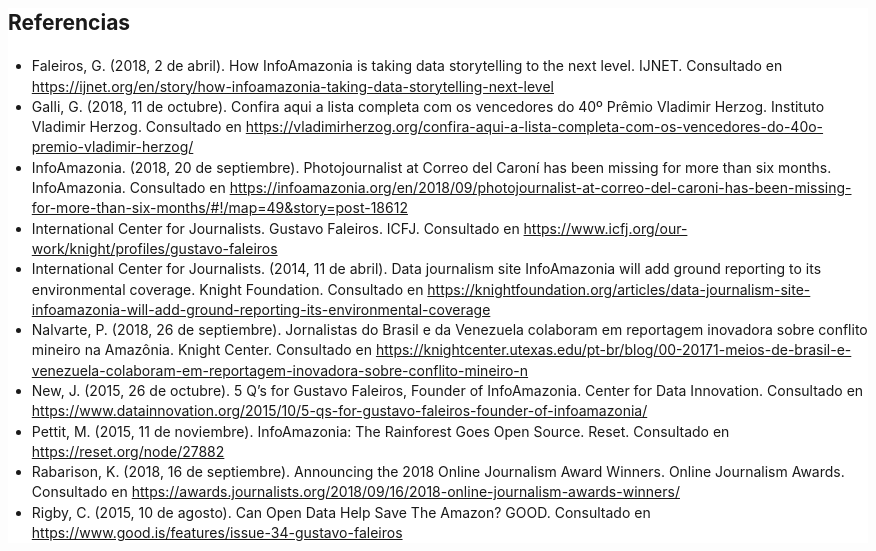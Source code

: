 ## Referencias

- Faleiros, G. (2018, 2 de abril). How InfoAmazonia is taking data storytelling to the next level. IJNET. Consultado en https://ijnet.org/en/story/how-infoamazonia-taking-data-storytelling-next-level
- Galli, G. (2018, 11 de octubre). Confira aqui a lista completa com os vencedores do 40º Prêmio Vladimir Herzog. Instituto Vladimir Herzog. Consultado en https://vladimirherzog.org/confira-aqui-a-lista-completa-com-os-vencedores-do-40o-premio-vladimir-herzog/
- InfoAmazonia. (2018, 20 de septiembre). Photojournalist at Correo del Caroní has been missing for more than six months. InfoAmazonia. Consultado en https://infoamazonia.org/en/2018/09/photojournalist-at-correo-del-caroni-has-been-missing-for-more-than-six-months/#!/map=49&story=post-18612
- International Center for Journalists. Gustavo Faleiros. ICFJ. Consultado en https://www.icfj.org/our-work/knight/profiles/gustavo-faleiros
- International Center for Journalists. (2014, 11 de abril). Data journalism site InfoAmazonia will add ground reporting to its environmental coverage. Knight Foundation. Consultado en https://knightfoundation.org/articles/data-journalism-site-infoamazonia-will-add-ground-reporting-its-environmental-coverage
- Nalvarte, P. (2018, 26 de septiembre). Jornalistas do Brasil e da Venezuela colaboram em reportagem inovadora sobre conflito mineiro na Amazônia. Knight Center. Consultado en https://knightcenter.utexas.edu/pt-br/blog/00-20171-meios-de-brasil-e-venezuela-colaboram-em-reportagem-inovadora-sobre-conflito-mineiro-n
- New, J. (2015, 26 de octubre). 5 Q’s for Gustavo Faleiros, Founder of InfoAmazonia. Center for Data Innovation. Consultado en https://www.datainnovation.org/2015/10/5-qs-for-gustavo-faleiros-founder-of-infoamazonia/
- Pettit, M. (2015, 11 de noviembre). InfoAmazonia: The Rainforest Goes Open Source. Reset. Consultado en https://reset.org/node/27882
- Rabarison, K. (2018, 16 de septiembre). Announcing the 2018 Online Journalism Award Winners. Online Journalism Awards. Consultado en https://awards.journalists.org/2018/09/16/2018-online-journalism-awards-winners/
- Rigby, C. (2015, 10 de agosto). Can Open Data Help Save The Amazon? GOOD. Consultado en https://www.good.is/features/issue-34-gustavo-faleiros
